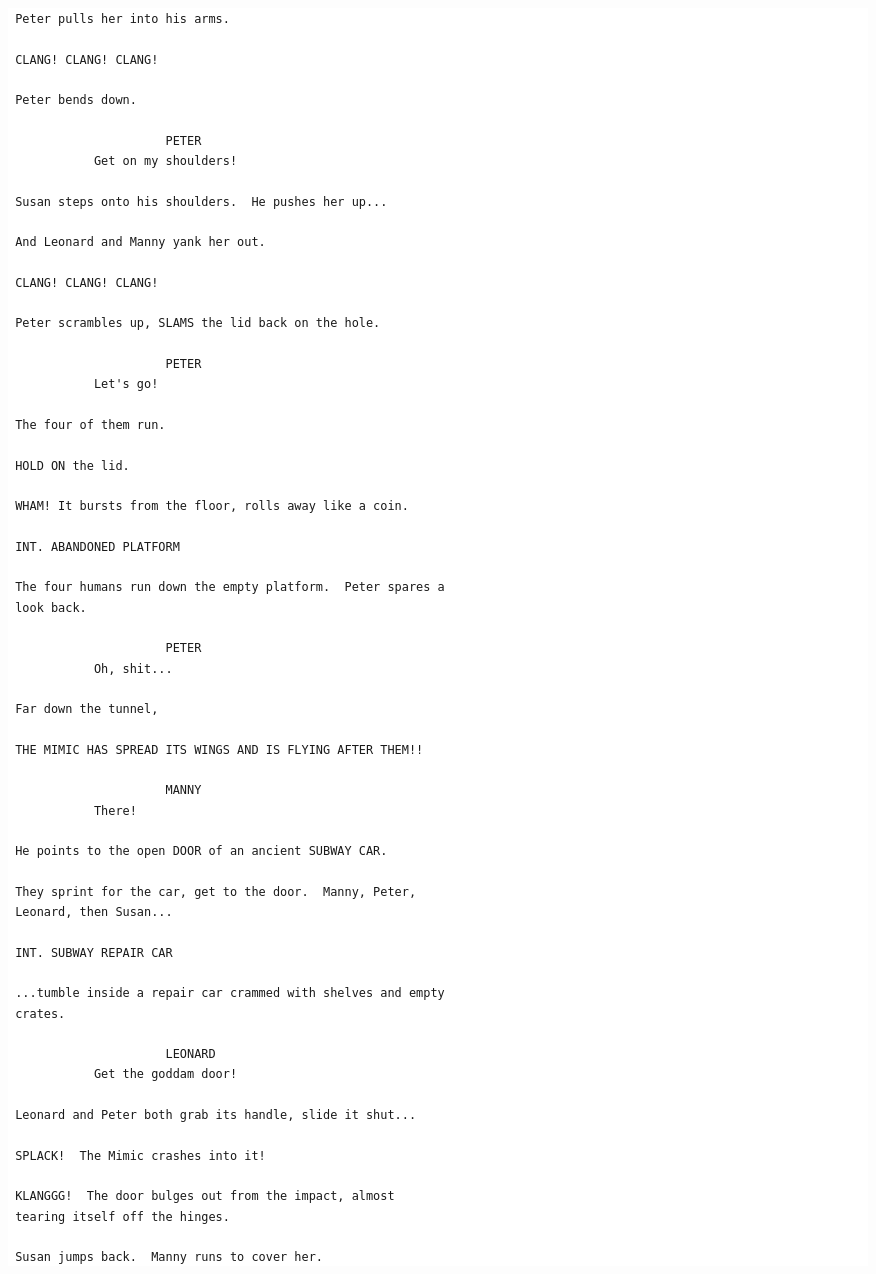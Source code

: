      Peter pulls her into his arms.

     CLANG! CLANG! CLANG!

     Peter bends down.

                          PETER
                Get on my shoulders!

     Susan steps onto his shoulders.  He pushes her up...

     And Leonard and Manny yank her out.

     CLANG! CLANG! CLANG!

     Peter scrambles up, SLAMS the lid back on the hole.

                          PETER
                Let's go!

     The four of them run.

     HOLD ON the lid.

     WHAM! It bursts from the floor, rolls away like a coin.

     INT. ABANDONED PLATFORM

     The four humans run down the empty platform.  Peter spares a
     look back.

                          PETER
                Oh, shit...

     Far down the tunnel,

     THE MIMIC HAS SPREAD ITS WINGS AND IS FLYING AFTER THEM!!

                          MANNY
                There!

     He points to the open DOOR of an ancient SUBWAY CAR.

     They sprint for the car, get to the door.  Manny, Peter,
     Leonard, then Susan...

     INT. SUBWAY REPAIR CAR

     ...tumble inside a repair car crammed with shelves and empty
     crates.

                          LEONARD
                Get the goddam door!

     Leonard and Peter both grab its handle, slide it shut...

     SPLACK!  The Mimic crashes into it!

     KLANGGG!  The door bulges out from the impact, almost
     tearing itself off the hinges.

     Susan jumps back.  Manny runs to cover her.
